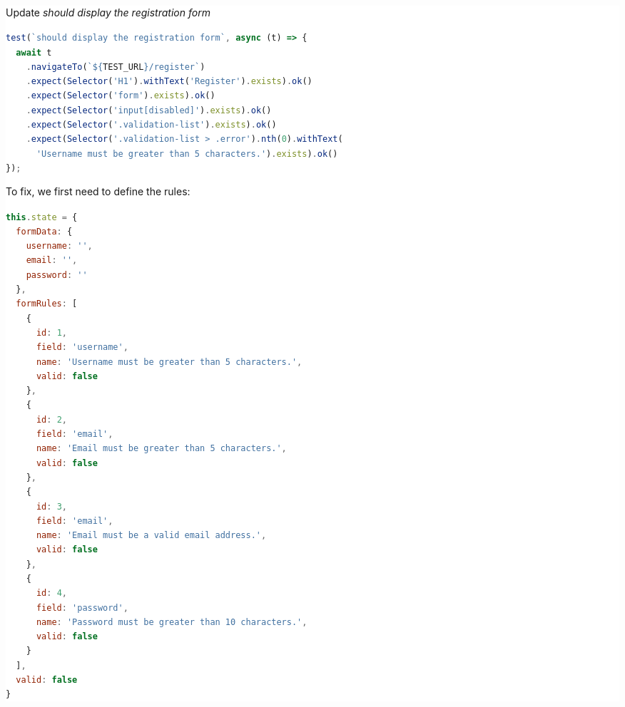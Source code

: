 Update *should display the registration form*

```javascript
test(`should display the registration form`, async (t) => {
  await t
    .navigateTo(`${TEST_URL}/register`)
    .expect(Selector('H1').withText('Register').exists).ok()
    .expect(Selector('form').exists).ok()
    .expect(Selector('input[disabled]').exists).ok()
    .expect(Selector('.validation-list').exists).ok()
    .expect(Selector('.validation-list > .error').nth(0).withText(
      'Username must be greater than 5 characters.').exists).ok()
});
```

To fix, we first need to define the rules:

```javascript
this.state = {
  formData: {
    username: '',
    email: '',
    password: ''
  },
  formRules: [
    {
      id: 1,
      field: 'username',
      name: 'Username must be greater than 5 characters.',
      valid: false
    },
    {
      id: 2,
      field: 'email',
      name: 'Email must be greater than 5 characters.',
      valid: false
    },
    {
      id: 3,
      field: 'email',
      name: 'Email must be a valid email address.',
      valid: false
    },
    {
      id: 4,
      field: 'password',
      name: 'Password must be greater than 10 characters.',
      valid: false
    }
  ],
  valid: false
}
```
